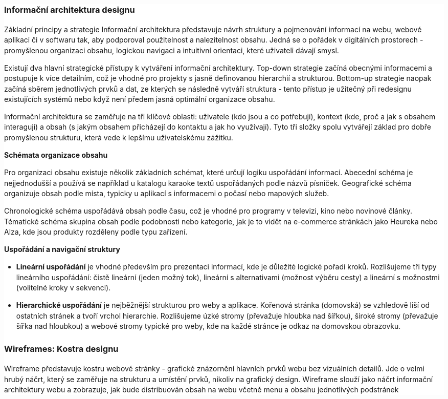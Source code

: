 ### Informační architektura designu

Základní principy a strategie
Informační architektura představuje návrh struktury a pojmenování informací na webu, webové aplikaci či v softwaru tak, aby podporoval použitelnost a nalezitelnost obsahu. Jedná se o pořádek v digitálních prostorech - promyšlenou organizaci obsahu, logickou navigaci a intuitivní orientaci, které uživateli dávají smysl.

Existují dva hlavní strategické přístupy k vytváření informační architektury. Top-down strategie začíná obecnými informacemi a postupuje k více detailním, což je vhodné pro projekty s jasně definovanou hierarchií a strukturou. Bottom-up strategie naopak začíná sběrem jednotlivých prvků a dat, ze kterých se následně vytváří struktura - tento přístup je užitečný při redesignu existujících systémů nebo když není předem jasná optimální organizace obsahu.

Informační architektura se zaměřuje na tři klíčové oblasti: uživatele (kdo jsou a co potřebují), kontext (kde, proč a jak s obsahem interagují) a obsah (s jakým obsahem přicházejí do kontaktu a jak ho využívají). Tyto tři složky spolu vytvářejí základ pro dobře promyšlenou strukturu, která vede k lepšímu uživatelskému zážitku.

**Schémata organizace obsahu**

Pro organizaci obsahu existuje několik základních schémat, které určují logiku uspořádání informací. Abecední schéma je nejjednodušší a používá se například u katalogu karaoke textů uspořádaných podle názvů písniček. Geografické schéma organizuje obsah podle místa, typicky u aplikací s informacemi o počasí nebo mapových služeb.

Chronologické schéma uspořádává obsah podle času, což je vhodné pro programy v televizi, kino nebo novinové články. Tématické schéma skupina obsah podle podobnosti nebo kategorie, jak je to vidět na e-commerce stránkách jako Heureka nebo Alza, kde jsou produkty rozděleny podle typu zařízení.

**Uspořádání a navigační struktury**

- **Lineární uspořádání** je vhodné především pro prezentaci informací, kde je důležité logické pořadí kroků. Rozlišujeme tři typy lineárního uspořádání: čistě lineární (jeden možný tok), lineární s alternativami (možnost výběru cesty) a lineární s možnostmi (volitelné kroky v sekvenci).

- **Hierarchické uspořádání** je nejběžnější strukturou pro weby a aplikace. Kořenová stránka (domovská) se vzhledově liší od ostatních stránek a tvoří vrchol hierarchie. Rozlišujeme úzké stromy (převažuje hloubka nad šířkou), široké stromy (převažuje šířka nad hloubkou) a webové stromy typické pro weby, kde na každé stránce je odkaz na domovskou obrazovku.

### Wireframes: Kostra designu
Wireframe představuje kostru webové stránky - grafické znázornění hlavních prvků webu bez vizuálních detailů. Jde o velmi hrubý náčrt, který se zaměřuje na strukturu a umístění prvků, nikoliv na grafický design. Wireframe slouží jako náčrt informační architektury webu a zobrazuje, jak bude distribuován obsah na webu včetně menu a obsahu jednotlivých podstránek 

